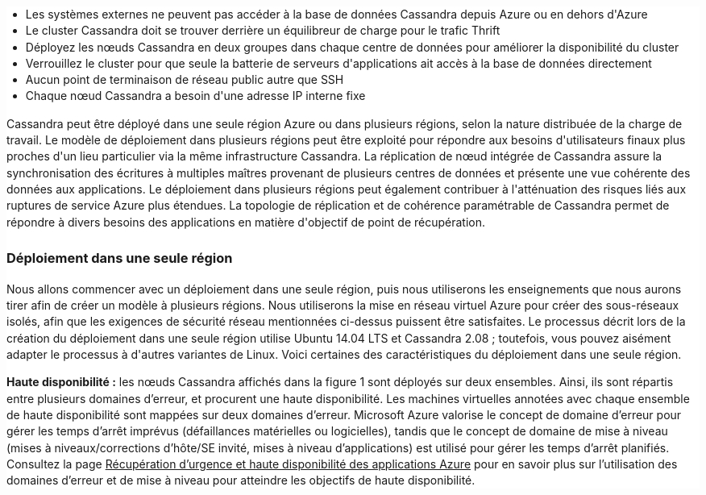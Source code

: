 - Les systèmes externes ne peuvent pas accéder à la base de données Cassandra depuis Azure ou en dehors d'Azure
- Le cluster Cassandra doit se trouver derrière un équilibreur de charge pour le trafic Thrift
- Déployez les nœuds Cassandra en deux groupes dans chaque centre de données pour améliorer la disponibilité du cluster 
- Verrouillez le cluster pour que seule la batterie de serveurs d'applications ait accès à la base de données directement
- Aucun point de terminaison de réseau public autre que SSH
- Chaque nœud Cassandra a besoin d'une adresse IP interne fixe

Cassandra peut être déployé dans une seule région Azure ou dans plusieurs régions, selon la nature distribuée de la charge de travail. Le modèle de déploiement dans plusieurs régions peut être exploité pour répondre aux besoins d'utilisateurs finaux plus proches d'un lieu particulier via la même infrastructure Cassandra. La réplication de nœud intégrée de Cassandra assure la synchronisation des écritures à multiples maîtres provenant de plusieurs centres de données et présente une vue cohérente des données aux applications. Le déploiement dans plusieurs régions peut également contribuer à l'atténuation des risques liés aux ruptures de service Azure plus étendues. La topologie de réplication et de cohérence paramétrable de Cassandra permet de répondre à divers besoins des applications en matière d'objectif de point de récupération.


### Déploiement dans une seule région
Nous allons commencer avec un déploiement dans une seule région, puis nous utiliserons les enseignements que nous aurons tirer afin de créer un modèle à plusieurs régions. Nous utiliserons la mise en réseau virtuel Azure pour créer des sous-réseaux isolés, afin que les exigences de sécurité réseau mentionnées ci-dessus puissent être satisfaites. Le processus décrit lors de la création du déploiement dans une seule région utilise Ubuntu 14.04 LTS et Cassandra 2.08 ; toutefois, vous pouvez aisément adapter le processus à d'autres variantes de Linux. Voici certaines des caractéristiques du déploiement dans une seule région.

**Haute disponibilité :** les nœuds Cassandra affichés dans la figure 1 sont déployés sur deux ensembles. Ainsi, ils sont répartis entre plusieurs domaines d’erreur, et procurent une haute disponibilité. Les machines virtuelles annotées avec chaque ensemble de haute disponibilité sont mappées sur deux domaines d’erreur. Microsoft Azure valorise le concept de domaine d’erreur pour gérer les temps d’arrêt imprévus (défaillances matérielles ou logicielles), tandis que le concept de domaine de mise à niveau (mises à niveaux/corrections d’hôte/SE invité, mises à niveau d’applications) est utilisé pour gérer les temps d’arrêt planifiés. Consultez la page [Récupération d’urgence et haute disponibilité des applications Azure](http://msdn.microsoft.com/library/dn251004.aspx) pour en savoir plus sur l’utilisation des domaines d’erreur et de mise à niveau pour atteindre les objectifs de haute disponibilité.
